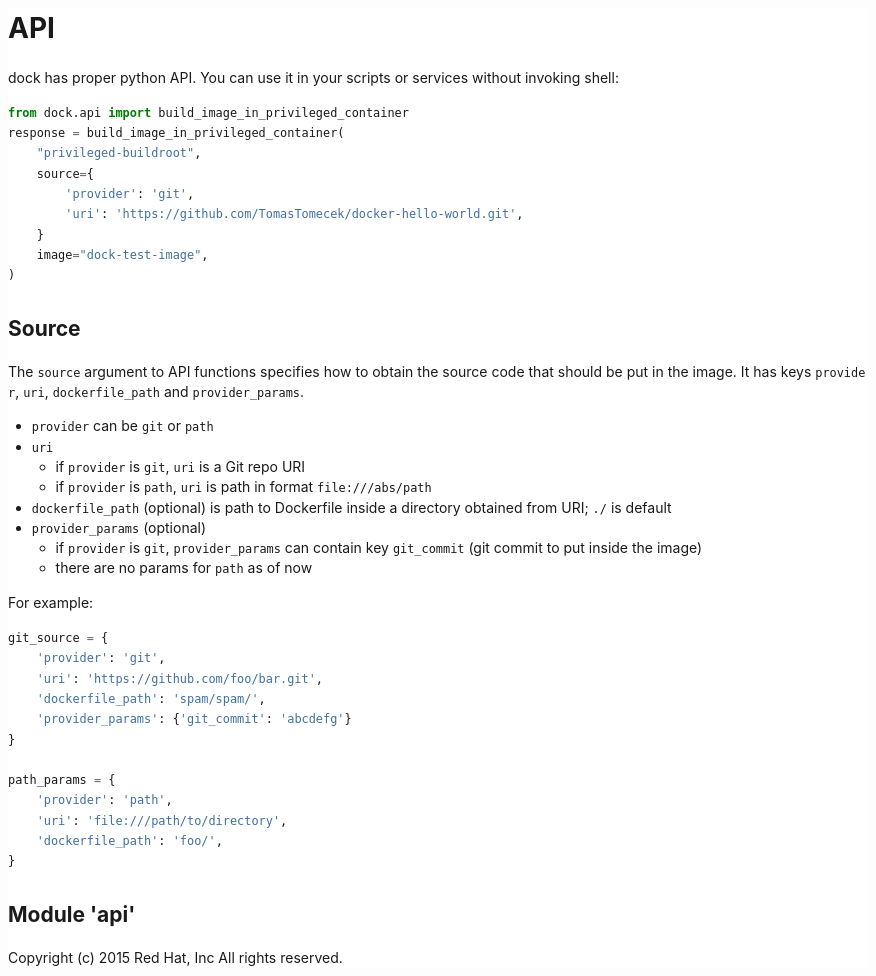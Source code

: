 # API

dock has proper python API. You can use it in your scripts or services without invoking shell:

```python
from dock.api import build_image_in_privileged_container
response = build_image_in_privileged_container(
    "privileged-buildroot",
    source={
        'provider': 'git',
        'uri': 'https://github.com/TomasTomecek/docker-hello-world.git',
    }
    image="dock-test-image",
)
```

## Source

The `source` argument to API functions specifies how to obtain the source code that should
be put in the image. It has keys `provider`, `uri`, `dockerfile_path` and `provider_params`.

* `provider` can be `git` or `path`
* `uri`
  * if `provider` is `git`, `uri` is a Git repo URI
  * if `provider` is `path`, `uri` is path in format `file:///abs/path`
* `dockerfile_path` (optional) is path to Dockerfile inside a directory obtained from URI;
  `./` is default
* `provider_params` (optional)
  * if `provider` is `git`, `provider_params` can contain key `git_commit` (git commit
    to put inside the image)
  * there are no params for `path` as of now

For example:

```python
git_source = {
    'provider': 'git',
    'uri': 'https://github.com/foo/bar.git',
    'dockerfile_path': 'spam/spam/',
    'provider_params': {'git_commit': 'abcdefg'}
}

path_params = {
    'provider': 'path',
    'uri': 'file:///path/to/directory',
    'dockerfile_path': 'foo/',
}
```
## Module 'api'
Copyright (c) 2015 Red Hat, Inc
All rights reserved.
